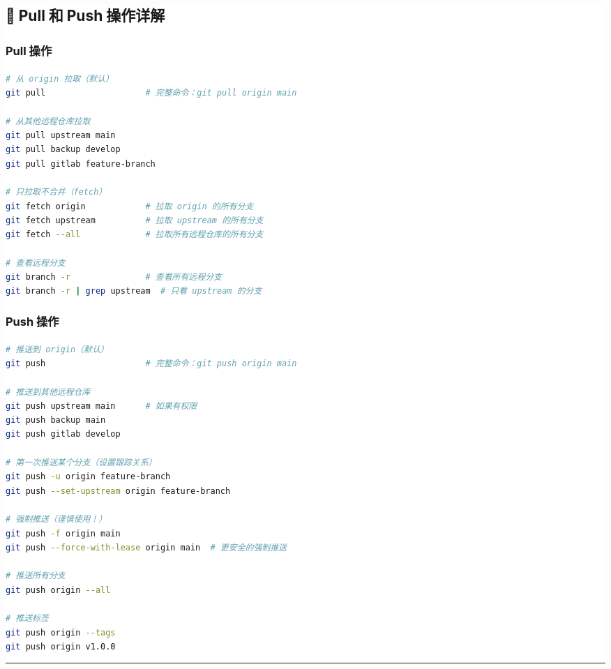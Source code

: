 
## 🔄 Pull 和 Push 操作详解

### Pull 操作

```bash
# 从 origin 拉取（默认）
git pull                    # 完整命令：git pull origin main

# 从其他远程仓库拉取
git pull upstream main
git pull backup develop
git pull gitlab feature-branch

# 只拉取不合并（fetch）
git fetch origin            # 拉取 origin 的所有分支
git fetch upstream          # 拉取 upstream 的所有分支
git fetch --all             # 拉取所有远程仓库的所有分支

# 查看远程分支
git branch -r               # 查看所有远程分支
git branch -r | grep upstream  # 只看 upstream 的分支
```

### Push 操作

```bash
# 推送到 origin（默认）
git push                    # 完整命令：git push origin main

# 推送到其他远程仓库
git push upstream main      # 如果有权限
git push backup main
git push gitlab develop

# 第一次推送某个分支（设置跟踪关系）
git push -u origin feature-branch
git push --set-upstream origin feature-branch

# 强制推送（谨慎使用！）
git push -f origin main
git push --force-with-lease origin main  # 更安全的强制推送

# 推送所有分支
git push origin --all

# 推送标签
git push origin --tags
git push origin v1.0.0
```

---
